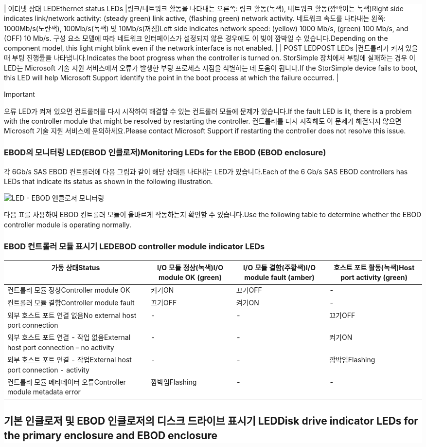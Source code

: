 | <span data-ttu-id="b522c-332">이더넷 상태 LED</span><span class="sxs-lookup"><span data-stu-id="b522c-332">Ethernet status LEDs</span></span> |<span data-ttu-id="b522c-333">링크/네트워크 활동을 나타내는 오른쪽: 링크 활동(녹색), 네트워크 활동(깜박이는 녹색)</span><span class="sxs-lookup"><span data-stu-id="b522c-333">Right side indicates link/network activity: (steady green) link active, (flashing green) network activity.</span></span> <span data-ttu-id="b522c-334">네트워크 속도를 나타내는 왼쪽: 1000Mb/s(노란색), 100Mb/s(녹색) 및 10Mb/s(꺼짐)</span><span class="sxs-lookup"><span data-stu-id="b522c-334">Left side indicates network speed: (yellow) 1000 Mb/s, (green) 100 Mb/s, and (OFF) 10 Mb/s.</span></span> <span data-ttu-id="b522c-335">구성 요소 모델에 따라 네트워크 인터페이스가 설정되지 않은 경우에도 이 빛이 깜박일 수 있습니다.</span><span class="sxs-lookup"><span data-stu-id="b522c-335">Depending on the component model, this light might blink even if the network interface is not enabled.</span></span> |
| <span data-ttu-id="b522c-336">POST LED</span><span class="sxs-lookup"><span data-stu-id="b522c-336">POST LEDs</span></span> |<span data-ttu-id="b522c-337">컨트롤러가 켜져 있을 때 부팅 진행률을 나타냅니다.</span><span class="sxs-lookup"><span data-stu-id="b522c-337">Indicates the boot progress when the controller is turned on.</span></span> <span data-ttu-id="b522c-338">StorSimple 장치에서 부팅에 실패하는 경우 이 LED는 Microsoft 기술 지원 서비스에서 오류가 발생한 부팅 프로세스 지점을 식별하는 데 도움이 됩니다.</span><span class="sxs-lookup"><span data-stu-id="b522c-338">If the StorSimple device fails to boot, this LED will help Microsoft Support identify the point in the boot process at which the failure occurred.</span></span> |

> [!IMPORTANT]
> <span data-ttu-id="b522c-339">오류 LED가 켜져 있으면 컨트롤러를 다시 시작하여 해결할 수 있는 컨트롤러 모듈에 문제가 있습니다.</span><span class="sxs-lookup"><span data-stu-id="b522c-339">If the fault LED is lit, there is a problem with the controller module that might be resolved by restarting the controller.</span></span> <span data-ttu-id="b522c-340">컨트롤러를 다시 시작해도 이 문제가 해결되지 않으면 Microsoft 기술 지원 서비스에 문의하세요.</span><span class="sxs-lookup"><span data-stu-id="b522c-340">Please contact Microsoft Support if restarting the controller does not resolve this issue.</span></span>  
> 
> 

### <a name="monitoring-leds-for-the-ebod-ebod-enclosure"></a><span data-ttu-id="b522c-341">EBOD의 모니터링 LED(EBOD 인클로저)</span><span class="sxs-lookup"><span data-stu-id="b522c-341">Monitoring LEDs for the EBOD (EBOD enclosure)</span></span>
<span data-ttu-id="b522c-342">각 6Gb/s SAS EBOD 컨트롤러에 다음 그림과 같이 해당 상태를 나타내는 LED가 있습니다.</span><span class="sxs-lookup"><span data-stu-id="b522c-342">Each of the 6 Gb/s SAS EBOD controllers has LEDs that indicate its status as shown in the following illustration.</span></span>  

  ![LED - EBOD 엔클로저 모니터링][5]

<span data-ttu-id="b522c-344">다음 표를 사용하여 EBOD 컨트롤러 모듈이 올바르게 작동하는지 확인할 수 있습니다.</span><span class="sxs-lookup"><span data-stu-id="b522c-344">Use the following table to determine whether the EBOD controller module is operating normally.</span></span>  

### <a name="ebod-controller-module-indicator-leds"></a><span data-ttu-id="b522c-345">EBOD 컨트롤러 모듈 표시기 LED</span><span class="sxs-lookup"><span data-stu-id="b522c-345">EBOD controller module indicator LEDs</span></span>
| <span data-ttu-id="b522c-346">가동 상태</span><span class="sxs-lookup"><span data-stu-id="b522c-346">Status</span></span> | <span data-ttu-id="b522c-347">I/O 모듈 정상(녹색)</span><span class="sxs-lookup"><span data-stu-id="b522c-347">I/O module OK (green)</span></span> | <span data-ttu-id="b522c-348">I/O 모듈 결함(주황색)</span><span class="sxs-lookup"><span data-stu-id="b522c-348">I/O module fault (amber)</span></span> | <span data-ttu-id="b522c-349">호스트 포트 활동(녹색)</span><span class="sxs-lookup"><span data-stu-id="b522c-349">Host port activity (green)</span></span> |
| --- | --- | --- | --- |
| <span data-ttu-id="b522c-350">컨트롤러 모듈 정상</span><span class="sxs-lookup"><span data-stu-id="b522c-350">Controller module OK</span></span> |<span data-ttu-id="b522c-351">켜기</span><span class="sxs-lookup"><span data-stu-id="b522c-351">ON</span></span> |<span data-ttu-id="b522c-352">끄기</span><span class="sxs-lookup"><span data-stu-id="b522c-352">OFF</span></span> |- |
| <span data-ttu-id="b522c-353">컨트롤러 모듈 결함</span><span class="sxs-lookup"><span data-stu-id="b522c-353">Controller module fault</span></span> |<span data-ttu-id="b522c-354">끄기</span><span class="sxs-lookup"><span data-stu-id="b522c-354">OFF</span></span> |<span data-ttu-id="b522c-355">켜기</span><span class="sxs-lookup"><span data-stu-id="b522c-355">ON</span></span> |- |
| <span data-ttu-id="b522c-356">외부 호스트 포트 연결 없음</span><span class="sxs-lookup"><span data-stu-id="b522c-356">No external host port connection</span></span> |- |- |<span data-ttu-id="b522c-357">끄기</span><span class="sxs-lookup"><span data-stu-id="b522c-357">OFF</span></span> |
| <span data-ttu-id="b522c-358">외부 호스트 포트 연결 - 작업 없음</span><span class="sxs-lookup"><span data-stu-id="b522c-358">External host port connection – no activity</span></span> |- |- |<span data-ttu-id="b522c-359">켜기</span><span class="sxs-lookup"><span data-stu-id="b522c-359">ON</span></span> |
| <span data-ttu-id="b522c-360">외부 호스트 포트 연결 - 작업</span><span class="sxs-lookup"><span data-stu-id="b522c-360">External host port connection - activity</span></span> |- |- |<span data-ttu-id="b522c-361">깜박임</span><span class="sxs-lookup"><span data-stu-id="b522c-361">Flashing</span></span> |
| <span data-ttu-id="b522c-362">컨트롤러 모듈 메타데이터 오류</span><span class="sxs-lookup"><span data-stu-id="b522c-362">Controller module metadata error</span></span> |<span data-ttu-id="b522c-363">깜박임</span><span class="sxs-lookup"><span data-stu-id="b522c-363">Flashing</span></span> |- |- |

## <a name="disk-drive-indicator-leds-for-the-primary-enclosure-and-ebod-enclosure"></a><span data-ttu-id="b522c-364">기본 인클로저 및 EBOD 인클로저의 디스크 드라이브 표시기 LED</span><span class="sxs-lookup"><span data-stu-id="b522c-364">Disk drive indicator LEDs for the primary enclosure and EBOD enclosure</span></span>

[1]: ./media/storsimple-monitoring-indicators/storsimple-monitoring-indicators-IMAGE01.png
[2]: ./media/storsimple-monitoring-indicators/storsimple-monitoring-indicators-IMAGE02.png
[3]: ./media/storsimple-monitoring-indicators/storsimple-monitoring-indicators-IMAGE03.png
[4]: ./media/storsimple-monitoring-indicators/storsimple-monitoring-indicators-IMAGE04.png
[5]: ./media/storsimple-monitoring-indicators/storsimple-monitoring-indicators-IMAGE05.png
[6]: ./media/storsimple-monitoring-indicators/storsimple-monitoring-indicators-IMAGE06.png